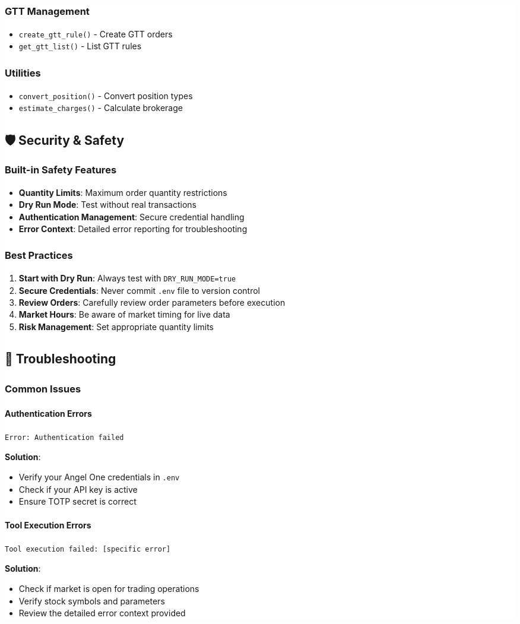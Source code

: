 ### GTT Management

- `create_gtt_rule()` - Create GTT orders
- `get_gtt_list()` - List GTT rules

### Utilities

- `convert_position()` - Convert position types
- `estimate_charges()` - Calculate brokerage

## 🛡️ Security & Safety

### Built-in Safety Features

- **Quantity Limits**: Maximum order quantity restrictions
- **Dry Run Mode**: Test without real transactions
- **Authentication Management**: Secure credential handling
- **Error Context**: Detailed error reporting for troubleshooting

### Best Practices

1. **Start with Dry Run**: Always test with `DRY_RUN_MODE=true`
2. **Secure Credentials**: Never commit `.env` file to version control
3. **Review Orders**: Carefully review order parameters before execution
4. **Market Hours**: Be aware of market timing for live data
5. **Risk Management**: Set appropriate quantity limits

## 🐛 Troubleshooting

### Common Issues

#### Authentication Errors

```
Error: Authentication failed
```

**Solution**:

- Verify your Angel One credentials in `.env`
- Check if your API key is active
- Ensure TOTP secret is correct

#### Tool Execution Errors

```
Tool execution failed: [specific error]
```

**Solution**:

- Check if market is open for trading operations
- Verify stock symbols and parameters
- Review the detailed error context provided
